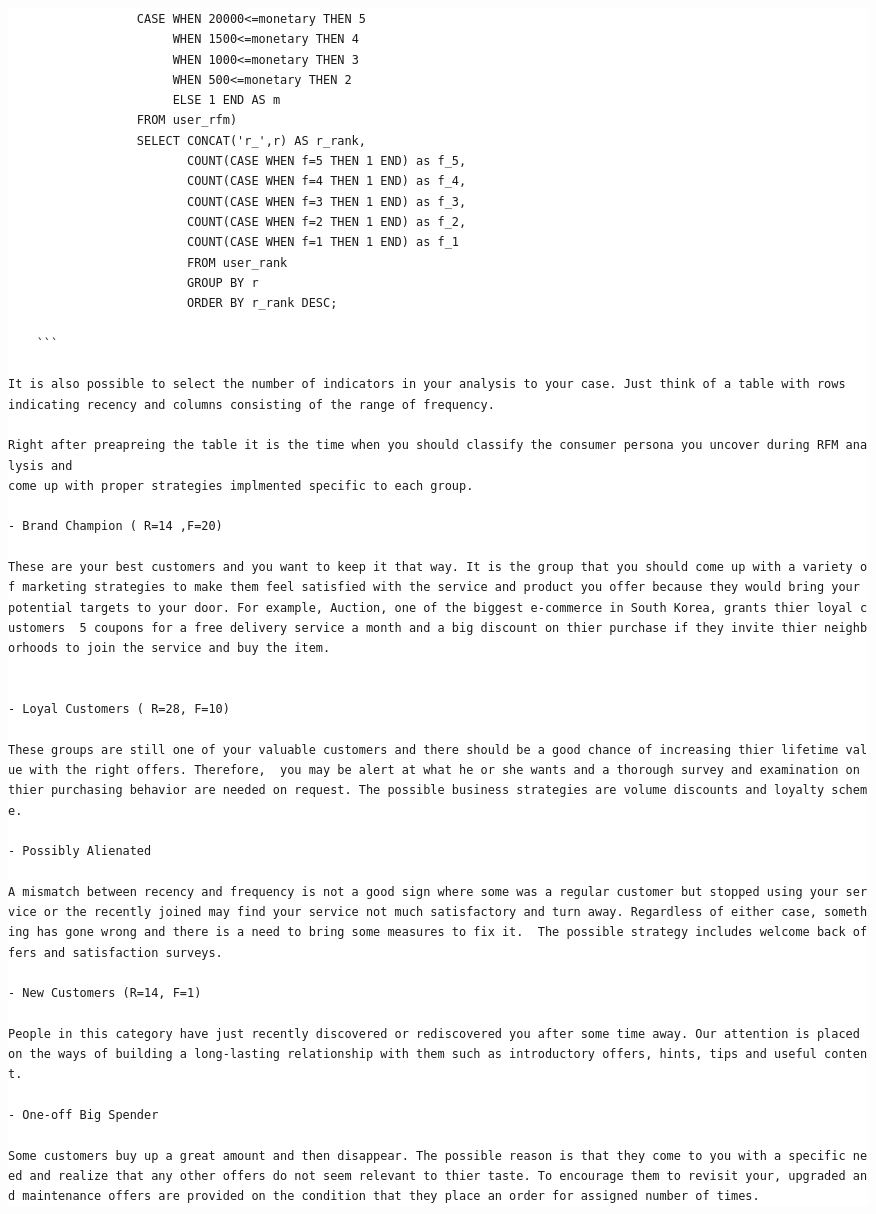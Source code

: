  ```sq1
                   CASE WHEN 20000<=monetary THEN 5
                        WHEN 1500<=monetary THEN 4 
                        WHEN 1000<=monetary THEN 3
                        WHEN 500<=monetary THEN 2
                        ELSE 1 END AS m
                   FROM user_rfm)
                   SELECT CONCAT('r_',r) AS r_rank,
                          COUNT(CASE WHEN f=5 THEN 1 END) as f_5,
                          COUNT(CASE WHEN f=4 THEN 1 END) as f_4,
                          COUNT(CASE WHEN f=3 THEN 1 END) as f_3,
                          COUNT(CASE WHEN f=2 THEN 1 END) as f_2,
                          COUNT(CASE WHEN f=1 THEN 1 END) as f_1
                          FROM user_rank
                          GROUP BY r
                          ORDER BY r_rank DESC;
         
     ```
 
It is also possible to select the number of indicators in your analysis to your case. Just think of a table with rows
indicating recency and columns consisting of the range of frequency.

Right after preapreing the table it is the time when you should classify the consumer persona you uncover during RFM analysis and 
come up with proper strategies implmented specific to each group.

- Brand Champion ( R=14 ,F=20)

These are your best customers and you want to keep it that way. It is the group that you should come up with a variety of marketing strategies to make them feel satisfied with the service and product you offer because they would bring your potential targets to your door. For example, Auction, one of the biggest e-commerce in South Korea, grants thier loyal customers  5 coupons for a free delivery service a month and a big discount on thier purchase if they invite thier neighborhoods to join the service and buy the item. 


- Loyal Customers ( R=28, F=10)

These groups are still one of your valuable customers and there should be a good chance of increasing thier lifetime value with the right offers. Therefore,  you may be alert at what he or she wants and a thorough survey and examination on thier purchasing behavior are needed on request. The possible business strategies are volume discounts and loyalty scheme.  

- Possibly Alienated 

A mismatch between recency and frequency is not a good sign where some was a regular customer but stopped using your service or the recently joined may find your service not much satisfactory and turn away. Regardless of either case, something has gone wrong and there is a need to bring some measures to fix it.  The possible strategy includes welcome back offers and satisfaction surveys. 

- New Customers (R=14, F=1)

People in this category have just recently discovered or rediscovered you after some time away. Our attention is placed on the ways of building a long-lasting relationship with them such as introductory offers, hints, tips and useful content. 

- One-off Big Spender 

Some customers buy up a great amount and then disappear. The possible reason is that they come to you with a specific need and realize that any other offers do not seem relevant to thier taste. To encourage them to revisit your, upgraded and maintenance offers are provided on the condition that they place an order for assigned number of times. 

 ```